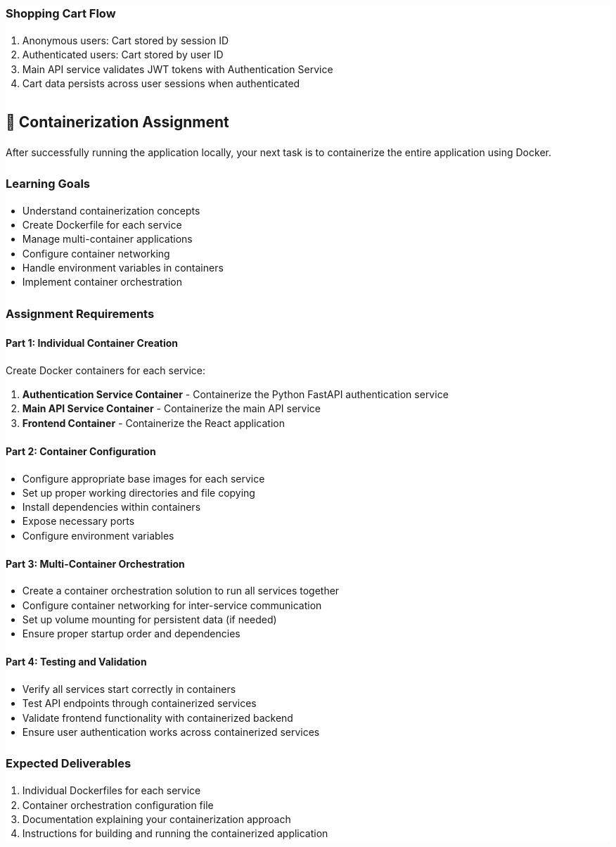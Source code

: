 ### Shopping Cart Flow
1. Anonymous users: Cart stored by session ID
2. Authenticated users: Cart stored by user ID
3. Main API service validates JWT tokens with Authentication Service
4. Cart data persists across user sessions when authenticated

## 🐳 Containerization Assignment

After successfully running the application locally, your next task is to containerize the entire application using Docker.

### Learning Goals
- Understand containerization concepts
- Create Dockerfile for each service
- Manage multi-container applications
- Configure container networking
- Handle environment variables in containers
- Implement container orchestration

### Assignment Requirements

#### Part 1: Individual Container Creation
Create Docker containers for each service:
1. **Authentication Service Container** - Containerize the Python FastAPI authentication service
2. **Main API Service Container** - Containerize the main API service
3. **Frontend Container** - Containerize the React application

#### Part 2: Container Configuration
- Configure appropriate base images for each service
- Set up proper working directories and file copying
- Install dependencies within containers
- Expose necessary ports
- Configure environment variables

#### Part 3: Multi-Container Orchestration
- Create a container orchestration solution to run all services together
- Configure container networking for inter-service communication
- Set up volume mounting for persistent data (if needed)
- Ensure proper startup order and dependencies

#### Part 4: Testing and Validation
- Verify all services start correctly in containers
- Test API endpoints through containerized services
- Validate frontend functionality with containerized backend
- Ensure user authentication works across containerized services

### Expected Deliverables
1. Individual Dockerfiles for each service
2. Container orchestration configuration file
3. Documentation explaining your containerization approach
4. Instructions for building and running the containerized application
